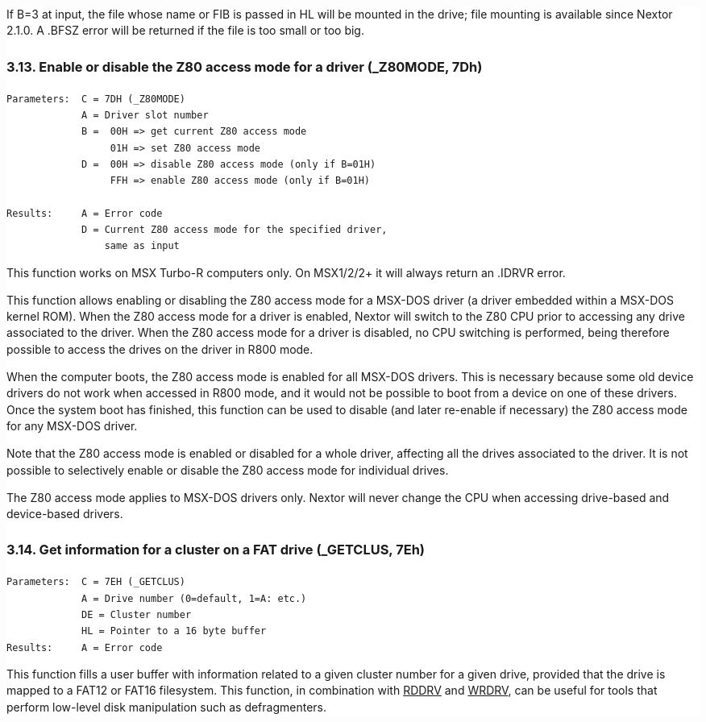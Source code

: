 If B=3 at input, the file whose name or FIB is passed in HL will be mounted in the drive; file mounting is available since Nextor 2.1.0. A .BFSZ error will be returned if the file is too small or too big.


### 3.13. Enable or disable the Z80 access mode for a driver (_Z80MODE, 7Dh)

```
Parameters:  C = 7DH (_Z80MODE)
             A = Driver slot number
             B =  00H => get current Z80 access mode
                  01H => set Z80 access mode
             D =  00H => disable Z80 access mode (only if B=01H)
                  FFH => enable Z80 access mode (only if B=01H)

Results:     A = Error code
             D = Current Z80 access mode for the specified driver,
                 same as input
```

This function works on MSX Turbo-R computers only. On MSX1/2/2+ it will always return an .IDRVR error.

This function allows enabling or disabling the Z80 access mode for a MSX-DOS driver (a driver embedded within a MSX-DOS kernel ROM). When the Z80 access mode for a driver is enabled, Nextor will switch to the Z80 CPU prior to accessing any drive associated to the driver. When the Z80 access mode for a driver is disabled, no CPU switching is performed, being therefore possible to access the drives on the driver in R800 mode.

When the computer boots, the Z80 access mode is enabled for all MSX-DOS drivers. This is necessary because some old device drivers do not work when accessed in R800 mode, and it would not be possible to boot from a device on one of these drivers. Once the system boot has finished, this function can be used to disable (and later re-enable if necessary) the Z80 access mode for any MSX-DOS driver.

Note that the Z80 access mode is enabled or disabled for a whole driver, affecting all the drives associated to the driver. It is not possible to selectively enable or disable the Z80 access mode for individual drives.

The Z80 access mode applies to MSX-DOS drivers only. Nextor will never change the CPU when accessing drive-based and device-based drivers.


### 3.14. Get information for a cluster on a FAT drive (_GETCLUS, 7Eh)

```
Parameters:  C = 7EH (_GETCLUS)
             A = Drive number (0=default, 1=A: etc.)
             DE = Cluster number
             HL = Pointer to a 16 byte buffer
Results:     A = Error code
```

This function fills a user buffer with information related to a given cluster number for a given drive,
provided that the drive is mapped to a FAT12 or FAT16 filesystem. This function, in combination with
[RDDRV](#33-read-absolute-sectors-from-drive-_rddrv-73h) and [WRDRV](#34-write-absolute-sectors-to-drive-_wrdrv-74h),
can be useful for tools that perform low-level disk manipulation such as defragmenters.
